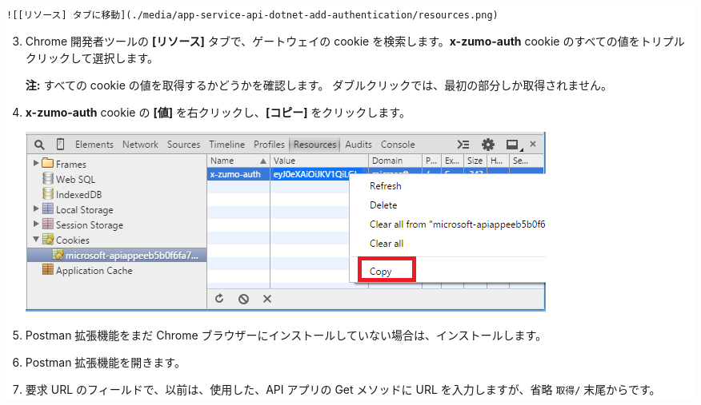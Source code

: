     ![[リソース] タブに移動](./media/app-service-api-dotnet-add-authentication/resources.png)

3. Chrome 開発者ツールの **[リソース]** タブで、ゲートウェイの cookie を検索します。**x-zumo-auth** cookie のすべての値をトリプルクリックして選択します。

    **注:**  すべての cookie の値を取得するかどうかを確認します。 ダブルクリックでは、最初の部分しか取得されません。

5. **x-zumo-auth** cookie の **[値]** を右クリックし、**[コピー]** をクリックします。

    ![認証トークンのコピー](./media/app-service-api-dotnet-add-authentication/copyzumotoken.png)

4. Postman 拡張機能をまだ Chrome ブラウザーにインストールしていない場合は、インストールします。

6. Postman 拡張機能を開きます。

7. 要求 URL のフィールドで、以前は、使用した、API アプリの Get メソッドに URL を入力しますが、省略 `取得/` 末尾からです。


[azure portal]: https://manage.windowsazure.com/ 
[azure preview portal]: https://portal.azure.com/ 